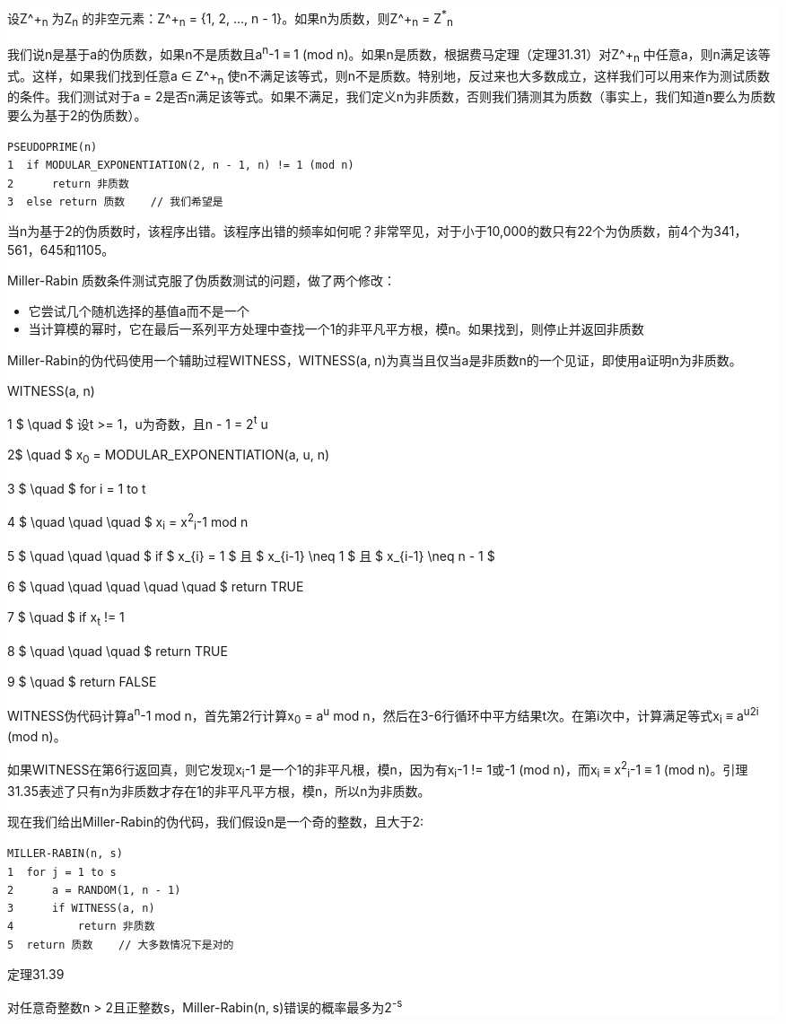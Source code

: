 设Z^+<sub>n</sub> 为Z<sub>n</sub> 的非空元素：Z^+<sub>n</sub> = {1, 2, &#x2026;, n - 1}。如果n为质数，则Z^+<sub>n</sub> = Z<sup>\*</sup><sub>n</sub>

我们说n是基于a的伪质数，如果n不是质数且a<sup>n</sup>-1 ≡ 1 (mod n)。如果n是质数，根据费马定理（定理31.31）对Z^+<sub>n</sub> 中任意a，则n满足该等式。这样，如果我们找到任意a ∈ Z^+<sub>n</sub> 使n不满足该等式，则n不是质数。特别地，反过来也大多数成立，这样我们可以用来作为测试质数的条件。我们测试对于a = 2是否n满足该等式。如果不满足，我们定义n为非质数，否则我们猜测其为质数（事实上，我们知道n要么为质数要么为基于2的伪质数）。

    PSEUDOPRIME(n)
    1  if MODULAR_EXPONENTIATION(2, n - 1, n) != 1 (mod n)
    2      return 非质数
    3  else return 质数    // 我们希望是

当n为基于2的伪质数时，该程序出错。该程序出错的频率如何呢？非常罕见，对于小于10,000的数只有22个为伪质数，前4个为341，561，645和1105。

Miller-Rabin 质数条件测试克服了伪质数测试的问题，做了两个修改：

-   它尝试几个随机选择的基值a而不是一个
-   当计算模的幂时，它在最后一系列平方处理中查找一个1的非平凡平方根，模n。如果找到，则停止并返回非质数

Miller-Rabin的伪代码使用一个辅助过程WITNESS，WITNESS(a, n)为真当且仅当a是非质数n的一个见证，即使用a证明n为非质数。

WITNESS(a, n)

1 $ \\quad $ 设t >= 1，u为奇数，且n - 1 = 2<sup>t</sup> u

2$ \\quad $   x<sub>0</sub> = MODULAR_EXPONENTIATION(a, u, n)

3 $ \\quad $  for i = 1 to t

4 $ \\quad \\quad \\quad $      x<sub>i</sub> = x<sup>2</sup><sub>i</sub>-1 mod n

5 $ \\quad \\quad \\quad $      if $ x_{i} = 1 $ 且 $ x_{i-1} \\neq 1 $ 且 $ x_{i-1} \\neq n - 1 $

6 $ \\quad \\quad \\quad \\quad \\quad $          return TRUE

7 $ \\quad $ if x<sub>t</sub> != 1

8 $ \\quad \\quad \\quad $     return TRUE

9 $ \\quad $ return FALSE

WITNESS伪代码计算a<sup>n</sup>-1 mod n，首先第2行计算x<sub>0</sub> = a<sup>u</sup> mod n，然后在3-6行循环中平方结果t次。在第i次中，计算满足等式x<sub>i</sub> ≡ a<sup>u2</sup><sup>i</sup> (mod n)。

如果WITNESS在第6行返回真，则它发现x<sub>i</sub>-1 是一个1的非平凡根，模n，因为有x<sub>i</sub>-1 != 1或-1 (mod n)，而x<sub>i</sub> ≡ x<sup>2</sup><sub>i</sub>-1 ≡ 1 (mod n)。引理31.35表述了只有n为非质数才存在1的非平凡平方根，模n，所以n为非质数。

现在我们给出Miller-Rabin的伪代码，我们假设n是一个奇的整数，且大于2:

    MILLER-RABIN(n, s)
    1  for j = 1 to s
    2      a = RANDOM(1, n - 1)
    3      if WITNESS(a, n)
    4          return 非质数
    5  return 质数    // 大多数情况下是对的

定理31.39

对任意奇整数n > 2且正整数s，Miller-Rabin(n, s)错误的概率最多为2<sup>-s</sup>


<a id="orgd616f2e"></a>
